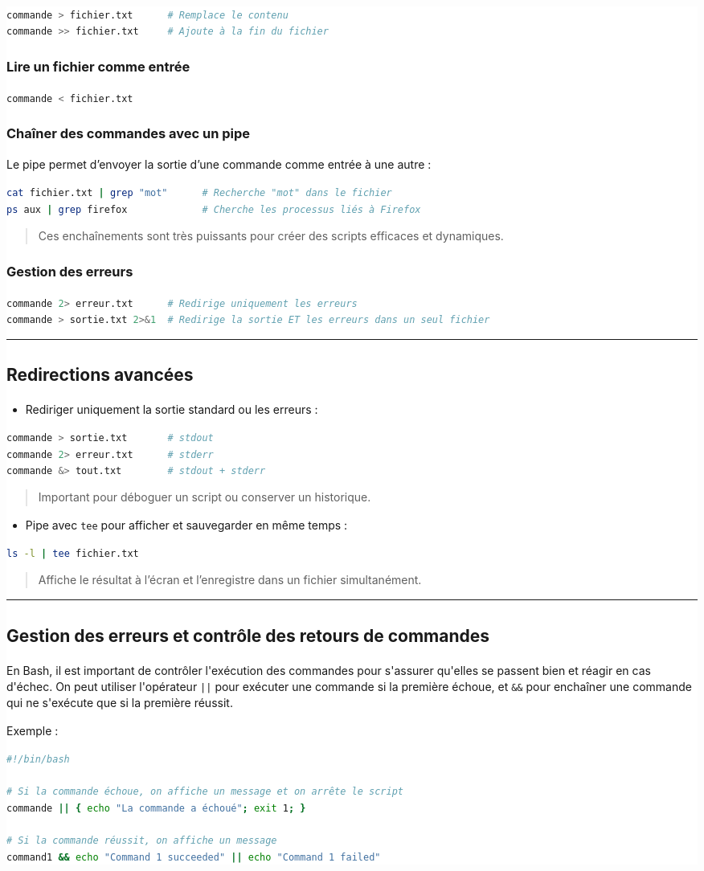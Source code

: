 ```bash
commande > fichier.txt      # Remplace le contenu
commande >> fichier.txt     # Ajoute à la fin du fichier
```

### Lire un fichier comme entrée

```bash
commande < fichier.txt
```

### Chaîner des commandes avec un pipe

Le pipe permet d’envoyer la sortie d’une commande comme entrée à une autre :

```bash
cat fichier.txt | grep "mot"      # Recherche "mot" dans le fichier
ps aux | grep firefox             # Cherche les processus liés à Firefox
```
> Ces enchaînements sont très puissants pour créer des scripts efficaces et dynamiques.

### Gestion des erreurs
```bash
commande 2> erreur.txt      # Redirige uniquement les erreurs
commande > sortie.txt 2>&1  # Redirige la sortie ET les erreurs dans un seul fichier
```

---

## Redirections avancées
- Rediriger uniquement la sortie standard ou les erreurs :
```bash
commande > sortie.txt       # stdout
commande 2> erreur.txt      # stderr
commande &> tout.txt        # stdout + stderr
```
> Important pour déboguer un script ou conserver un historique.

- Pipe avec `tee` pour afficher et sauvegarder en même temps :
```bash
ls -l | tee fichier.txt
```
> Affiche le résultat à l’écran et l’enregistre dans un fichier simultanément.

---

## Gestion des erreurs et contrôle des retours de commandes

En Bash, il est important de contrôler l'exécution des commandes pour s'assurer qu'elles se passent bien et réagir en cas d'échec. On peut utiliser l'opérateur `||` pour exécuter une commande si la première échoue, et `&&` pour enchaîner une commande qui ne s'exécute que si la première réussit.

Exemple :
```bash
#!/bin/bash

# Si la commande échoue, on affiche un message et on arrête le script
commande || { echo "La commande a échoué"; exit 1; }

# Si la commande réussit, on affiche un message
command1 && echo "Command 1 succeeded" || echo "Command 1 failed"
```
